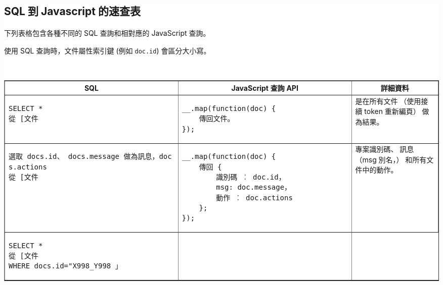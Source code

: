 ## SQL 到 Javascript 的速查表
下列表格包含各種不同的 SQL 查詢和相對應的 JavaScript 查詢。

使用 SQL 查詢時，文件屬性索引鍵 (例如 `doc.id`) 會區分大小寫。

<br/>
<table border="1" width="100%">
<colgroup>
<col span="1" style="width: 40%;">
<col span="1" style="width: 40%;">
<col span="1" style="width: 20%;">
</colgroup>
<tbody>
<tr>
<th>SQL</th>
<th>JavaScript 查詢 API</th>
<th>詳細資料</th>
</tr>
<tr>
<td>
<pre>
SELECT *
從 [文件
</pre>
</td>
<td>
<pre>
__.map(function(doc) {
    傳回文件。
});
</pre>
</td>
<td>是在所有文件 （使用接續 token 重新編頁） 做為結果。</td>
</tr>
<tr>
<td>
<pre>
選取 docs.id、 docs.message 做為訊息，docs.actions 
從 [文件
</pre>
</td>
<td>
<pre>
__.map(function(doc) {
    傳回 {
        識別碼 ︰ doc.id，
        msg: doc.message，
        動作 ︰ doc.actions
    };
});
</pre>
</td>
<td>專案識別碼、 訊息 （msg 別名，） 和所有文件中的動作。</td>
</tr>
<tr>
<td>
<pre>
SELECT * 
從 [文件 
WHERE docs.id="X998_Y998 」
</pre>
</td>
<td>